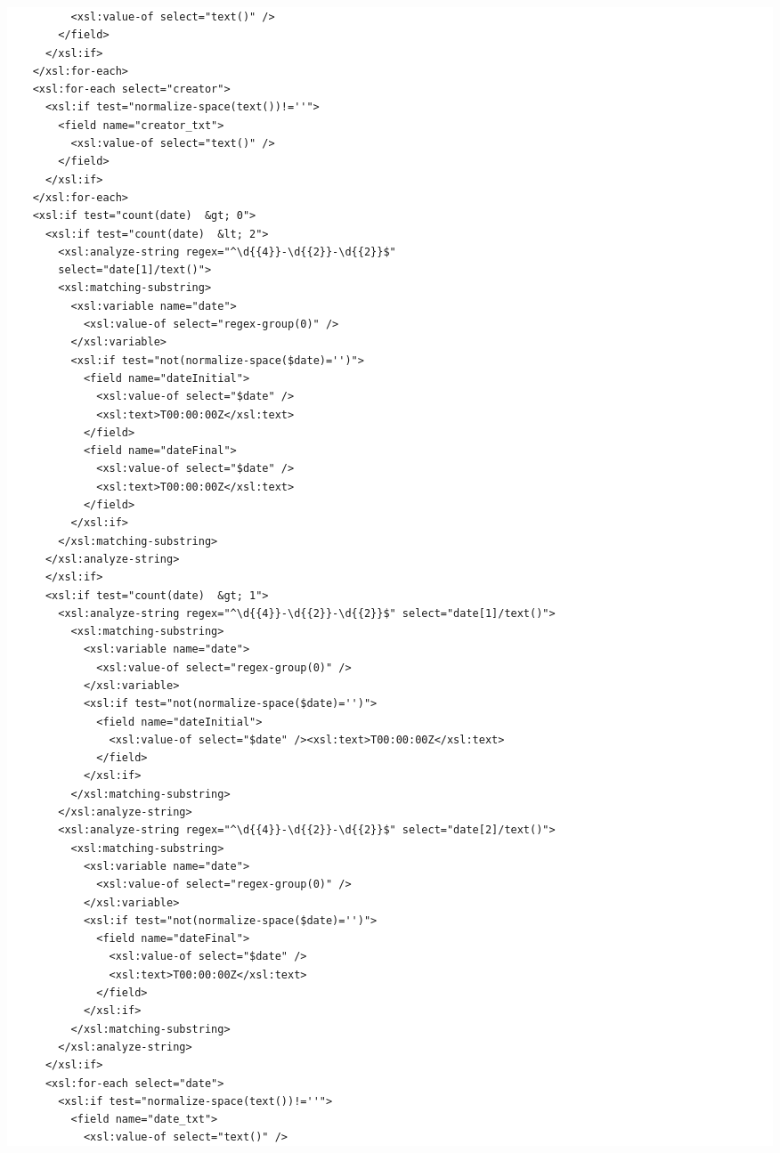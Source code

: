 ```
          <xsl:value-of select="text()" />
        </field>
      </xsl:if>
    </xsl:for-each>
    <xsl:for-each select="creator">
      <xsl:if test="normalize-space(text())!=''">
        <field name="creator_txt">
          <xsl:value-of select="text()" />
        </field>
      </xsl:if>
    </xsl:for-each>
    <xsl:if test="count(date)  &gt; 0">
      <xsl:if test="count(date)  &lt; 2">
        <xsl:analyze-string regex="^\d{{4}}-\d{{2}}-\d{{2}}$"
        select="date[1]/text()">
        <xsl:matching-substring>
          <xsl:variable name="date">
            <xsl:value-of select="regex-group(0)" />
          </xsl:variable>
          <xsl:if test="not(normalize-space($date)='')">
            <field name="dateInitial">
              <xsl:value-of select="$date" />
              <xsl:text>T00:00:00Z</xsl:text>
            </field>
            <field name="dateFinal">
              <xsl:value-of select="$date" />
              <xsl:text>T00:00:00Z</xsl:text>
            </field>
          </xsl:if>
        </xsl:matching-substring>
      </xsl:analyze-string>
      </xsl:if>
      <xsl:if test="count(date)  &gt; 1">
        <xsl:analyze-string regex="^\d{{4}}-\d{{2}}-\d{{2}}$" select="date[1]/text()">
          <xsl:matching-substring>
            <xsl:variable name="date">
              <xsl:value-of select="regex-group(0)" />
            </xsl:variable>
            <xsl:if test="not(normalize-space($date)='')">
              <field name="dateInitial">
                <xsl:value-of select="$date" /><xsl:text>T00:00:00Z</xsl:text>
              </field>
            </xsl:if>
          </xsl:matching-substring>
        </xsl:analyze-string>
        <xsl:analyze-string regex="^\d{{4}}-\d{{2}}-\d{{2}}$" select="date[2]/text()">
          <xsl:matching-substring>
            <xsl:variable name="date">
              <xsl:value-of select="regex-group(0)" />
            </xsl:variable>
            <xsl:if test="not(normalize-space($date)='')">
              <field name="dateFinal">
                <xsl:value-of select="$date" />
                <xsl:text>T00:00:00Z</xsl:text>
              </field>
            </xsl:if>
          </xsl:matching-substring>
        </xsl:analyze-string>
      </xsl:if>
      <xsl:for-each select="date">
        <xsl:if test="normalize-space(text())!=''">
          <field name="date_txt">
            <xsl:value-of select="text()" />
```